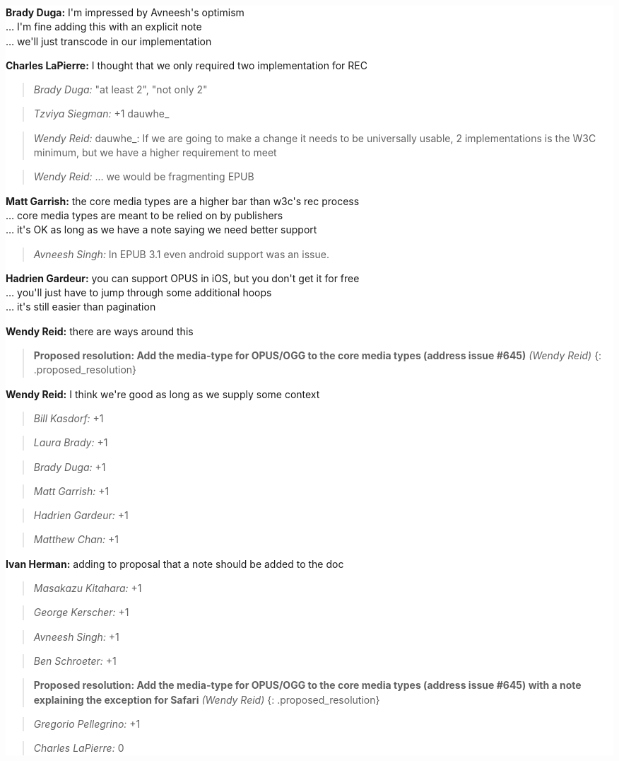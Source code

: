 **Brady Duga:** I'm impressed by Avneesh's optimism  
… I'm fine adding this with an explicit note  
… we'll just transcode in our implementation  

**Charles LaPierre:** I thought that we only required two implementation for REC  

> *Brady Duga:* "at least 2", "not only 2"

> *Tzviya Siegman:* +1 dauwhe_

> *Wendy Reid:* dauwhe_: If we are going to make a change it needs to be universally usable, 2 implementations is the W3C minimum, but we have a higher requirement to meet

> *Wendy Reid:* ... we would be fragmenting EPUB

**Matt Garrish:** the core media types are a higher bar than w3c's rec process  
… core media types are meant to be relied on by publishers  
… it's OK as long as we have a note saying we need better support  

> *Avneesh Singh:* In EPUB 3.1 even android support was an issue.

**Hadrien Gardeur:** you can support OPUS in iOS, but you don't get it for free  
… you'll just have to jump through some additional hoops  
… it's still easier than pagination  

**Wendy Reid:** there are ways around this  

> **Proposed resolution: Add the media-type for OPUS/OGG to the core media types (address issue #645)** *(Wendy Reid)*
{: .proposed_resolution}

**Wendy Reid:** I think we're good as long as we supply some context  

> *Bill Kasdorf:* +1

> *Laura Brady:* +1

> *Brady Duga:* +1

> *Matt Garrish:* +1

> *Hadrien Gardeur:* +1

> *Matthew Chan:* +1

**Ivan Herman:** adding to proposal that a note should be added to the doc  

> *Masakazu Kitahara:* +1

> *George Kerscher:* +1

> *Avneesh Singh:* +1

> *Ben Schroeter:* +1

> **Proposed resolution: Add the media-type for OPUS/OGG to the core media types (address issue #645) with a note explaining the exception for Safari** *(Wendy Reid)*
{: .proposed_resolution}

> *Gregorio Pellegrino:* +1

> *Charles LaPierre:* 0

